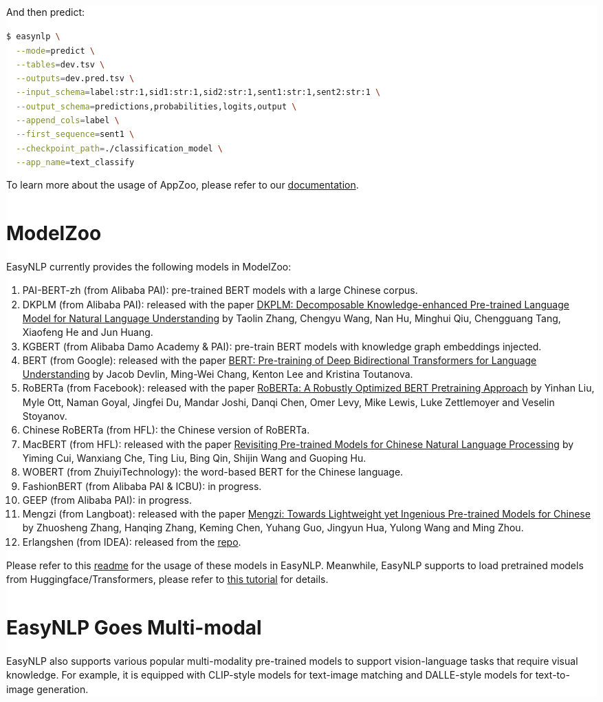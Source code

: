 And then predict:

```bash
$ easynlp \
  --mode=predict \
  --tables=dev.tsv \
  --outputs=dev.pred.tsv \
  --input_schema=label:str:1,sid1:str:1,sid2:str:1,sent1:str:1,sent2:str:1 \
  --output_schema=predictions,probabilities,logits,output \
  --append_cols=label \
  --first_sequence=sent1 \
  --checkpoint_path=./classification_model \
  --app_name=text_classify
```

To learn more about the usage of AppZoo, please refer to our [documentation](https://www.yuque.com/easyx/easynlp/kkhkai).

# ModelZoo
EasyNLP currently provides the following models in ModelZoo:

1. PAI-BERT-zh (from Alibaba PAI): pre-trained BERT models with a large Chinese corpus.
2. DKPLM (from Alibaba PAI): released with the paper [DKPLM: Decomposable Knowledge-enhanced Pre-trained Language Model for Natural Language Understanding](https://arxiv.org/pdf/2112.01047.pdf) by Taolin Zhang, Chengyu Wang, Nan Hu, Minghui Qiu, Chengguang Tang, Xiaofeng He and Jun Huang.
3. KGBERT (from Alibaba Damo Academy & PAI): pre-train BERT models with knowledge graph embeddings injected.
4. BERT (from Google): released with the paper [BERT: Pre-training of Deep Bidirectional Transformers for Language Understanding](https://aclanthology.org/N19-1423.pdf) by Jacob Devlin, Ming-Wei Chang, Kenton Lee and Kristina Toutanova.
5. RoBERTa (from Facebook): released with the paper [RoBERTa: A Robustly Optimized BERT Pretraining Approach](https://arxiv.org/pdf/1907.11692.pdf) by Yinhan Liu, Myle Ott, Naman Goyal, Jingfei Du, Mandar Joshi, Danqi Chen, Omer Levy, Mike Lewis, Luke Zettlemoyer and Veselin Stoyanov.
6. Chinese RoBERTa (from HFL): the Chinese version of RoBERTa.
7. MacBERT (from HFL): released with the paper [Revisiting Pre-trained Models for Chinese Natural Language Processing](https://aclanthology.org/2020.findings-emnlp.58.pdf) by Yiming Cui, Wanxiang Che, Ting Liu, Bing Qin, Shijin Wang and Guoping Hu.
8. WOBERT (from ZhuiyiTechnology): the word-based BERT for the Chinese language.
9. FashionBERT (from Alibaba PAI & ICBU): in progress.
10. GEEP (from Alibaba PAI): in progress.
11. Mengzi (from Langboat): released with the paper [Mengzi: Towards Lightweight yet Ingenious
Pre-trained Models for Chinese](https://arxiv.org/pdf/2110.06696.pdf) by Zhuosheng Zhang, Hanqing Zhang, Keming Chen, Yuhang Guo, Jingyun Hua, Yulong Wang and Ming Zhou.
12. Erlangshen (from IDEA): released from the [repo](https://github.com/IDEA-CCNL/Fengshenbang-LM).

Please refer to this [readme](https://github.com/alibaba/EasyNLP/blob/master/easynlp/modelzoo/README.md) for the usage of these models in EasyNLP.
Meanwhile, EasyNLP supports to load pretrained models from Huggingface/Transformers, please refer to [this tutorial](https://www.yuque.com/easyx/easynlp/qmq8wh) for details.

# EasyNLP Goes Multi-modal
EasyNLP also supports various popular multi-modality pre-trained models to support vision-language tasks that require visual knowledge. For example, it is equipped with CLIP-style models for text-image matching and DALLE-style models for text-to-image generation. 
